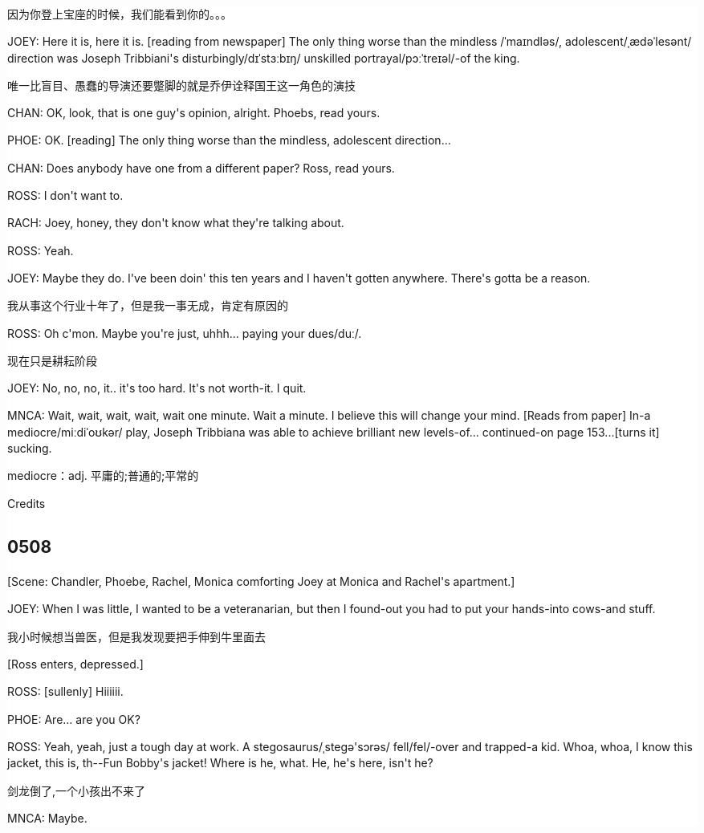 因为你登上宝座的时候，我们能看到你的。。。

JOEY: Here it is, here it is. [reading from newspaper] The only thing worse than the mindless /ˈmaɪndləs/, adolescent/ˌædəˈlesənt/ direction was Joseph Tribbiani's disturbingly/dɪˈstɜːbɪŋ/ unskilled portrayal/pɔːˈtreɪəl/-of the king.

唯一比盲目、愚蠢的导演还要蹩脚的就是乔伊诠释国王这一角色的演技

CHAN: OK, look, that is one guy's opinion, alright. Phoebs, read yours.

PHOE: OK. [reading] The only thing worse than the mindless, adolescent direction...

CHAN: Does anybody have one from a different paper? Ross, read yours.

ROSS: I don't want to.

RACH: Joey, honey, they don't know what they're talking about.

ROSS: Yeah.

JOEY: Maybe they do. I've been doin' this ten years and I haven't gotten anywhere. There's gotta be a reason.

我从事这个行业十年了，但是我一事无成，肯定有原因的

ROSS: Oh c'mon. Maybe you're just, uhhh... paying your dues/duː/.

现在只是耕耘阶段

JOEY: No, no, no, it.. it's too hard. It's not worth-it. I quit.

MNCA: Wait, wait, wait, wait, wait one minute. Wait a minute. I believe this will change your mind. [Reads from paper] In-a mediocre/miːdiˈoʊkər/ play, Joseph Tribbiana was able to achieve brilliant new levels-of... continued-on page 153...[turns it] sucking.

mediocre：adj. 平庸的;普通的;平常的

Credits

## 0508

[Scene: Chandler, Phoebe, Rachel, Monica comforting Joey at Monica and Rachel's apartment.]

JOEY: When I was little, I wanted to be a veteranarian, but then I found-out you had to put your hands-into cows-and stuff.

我小时候想当兽医，但是我发现要把手伸到牛里面去

[Ross enters, depressed.]

ROSS: [sullenly] Hiiiiii.

PHOE: Are... are you OK?

ROSS: Yeah, yeah, just a tough day at work. A stegosaurus/ˌsteɡə'sɔrəs/ fell/fel/-over and trapped-a kid. Whoa, whoa, I know this jacket, this is, th--Fun Bobby's jacket! Where is he, what. He, he's here, isn't he?

剑龙倒了,一个小孩出不来了

MNCA: Maybe.
